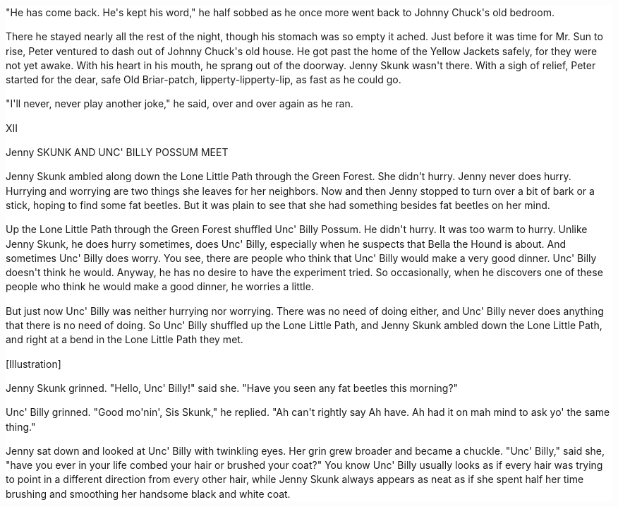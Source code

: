 "He has come back. He's kept his word," he half sobbed as he once more
went back to Johnny Chuck's old bedroom.

There he stayed nearly all the rest of the night, though his stomach
was so empty it ached. Just before it was time for Mr. Sun to rise,
Peter ventured to dash out of Johnny Chuck's old house. He got past the
home of the Yellow Jackets safely, for they were not yet awake. With his
heart in his mouth, he sprang out of the doorway. Jenny Skunk wasn't
there. With a sigh of relief, Peter started for the dear, safe Old
Briar-patch, lipperty-lipperty-lip, as fast as he could go.

"I'll never, never play another joke," he said, over and over again as
he ran.




XII

Jenny SKUNK AND UNC' BILLY POSSUM MEET


Jenny Skunk ambled along down the Lone Little Path through the Green
Forest. She didn't hurry. Jenny never does hurry. Hurrying and worrying
are two things she leaves for her neighbors. Now and then Jenny stopped
to turn over a bit of bark or a stick, hoping to find some fat beetles.
But it was plain to see that she had something besides fat beetles on her
mind.

Up the Lone Little Path through the Green Forest shuffled Unc' Billy
Possum. He didn't hurry. It was too warm to hurry. Unlike Jenny Skunk,
he does hurry sometimes, does Unc' Billy, especially when he suspects
that Bella the Hound is about. And sometimes Unc' Billy does worry. You
see, there are people who think that Unc' Billy would make a very good
dinner. Unc' Billy doesn't think he would. Anyway, he has no desire to
have the experiment tried. So occasionally, when he discovers one of
these people who think he would make a good dinner, he worries a little.

But just now Unc' Billy was neither hurrying nor worrying. There was no
need of doing either, and Unc' Billy never does anything that there is
no need of doing. So Unc' Billy shuffled up the Lone Little Path, and
Jenny Skunk ambled down the Lone Little Path, and right at a bend in the
Lone Little Path they met.

[Illustration]

Jenny Skunk grinned. "Hello, Unc' Billy!" said she. "Have you seen any
fat beetles this morning?"

Unc' Billy grinned. "Good mo'nin', Sis Skunk," he replied. "Ah can't
rightly say Ah have. Ah had it on mah mind to ask yo' the same thing."

Jenny sat down and looked at Unc' Billy with twinkling eyes. Her grin
grew broader and became a chuckle. "Unc' Billy," said she, "have you ever
in your life combed your hair or brushed your coat?" You know Unc' Billy
usually looks as if every hair was trying to point in a different
direction from every other hair, while Jenny Skunk always appears as
neat as if she spent half her time brushing and smoothing her handsome
black and white coat.
